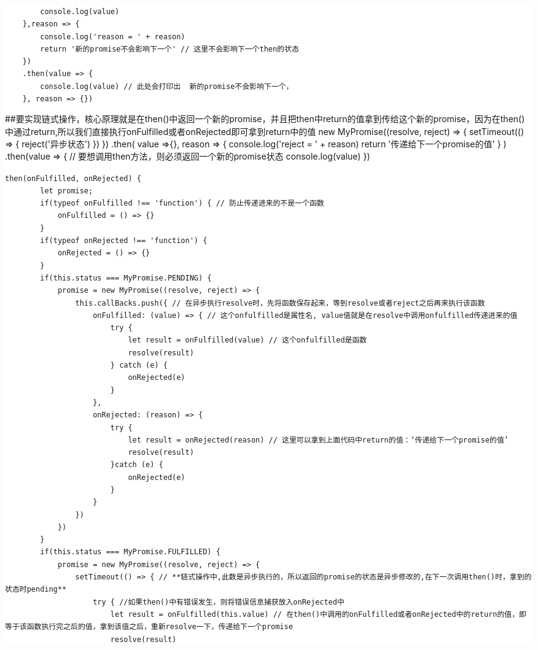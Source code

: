             console.log(value)
        },reason => {
            console.log('reason = ' + reason)
            return '新的promise不会影响下一个' // 这里不会影响下一个then的状态
        })
        .then(value => {
            console.log(value) // 此处会打印出  新的promise不会影响下一个，
        }, reason => {})
##要实现链式操作，核心原理就是在then()中返回一个新的promise，并且把then中return的值拿到传给这个新的promise，因为在then()中通过return,所以我们直接执行onFulfilled或者onRejected即可拿到return中的值
    new MyPromise((resolve, reject) => {
        setTimeout(() => {
            reject('异步状态')
        })
    })
    .then(
        value =>{},
        reason => {
            console.log('reject = ' + reason)
            return '传递给下一个promise的值'
        }
    )
    .then(value => { // 要想调用then方法，则必须返回一个新的promise状态
        console.log(value)
    })
    
    
    then(onFulfilled, onRejected) {
            let promise;
            if(typeof onFulfilled !== 'function') { // 防止传递进来的不是一个函数
                onFulfilled = () => {}
            }
            if(typeof onRejected !== 'function') {
                onRejected = () => {}
            }
            if(this.status === MyPromise.PENDING) {
                promise = new MyPromise((resolve, reject) => {
                    this.callBacks.push({ // 在异步执行resolve时，先将函数保存起来，等到resolve或者reject之后再来执行该函数
                        onFulfilled: (value) => { // 这个onfulfilled是属性名, value值就是在resolve中调用onfulfilled传递进来的值
                            try {
                                let result = onFulfilled(value) // 这个onfulfilled是函数  
                                resolve(result)
                            } catch (e) {
                                onRejected(e)
                            }
                        },
                        onRejected: (reason) => {
                            try {
                                let result = onRejected(reason) // 这里可以拿到上面代码中return的值：‘传递给下一个promise的值’
                                resolve(result)
                            }catch (e) {
                                onRejected(e)
                            }
                        }
                    })
                })
            }
            if(this.status === MyPromise.FULFILLED) {
                promise = new MyPromise((resolve, reject) => {
                    setTimeout(() => { // **链式操作中,此数是异步执行的，所以返回的promise的状态是异步修改的,在下一次调用then()时，拿到的状态时pending**
                        try { //如果then()中有错误发生，则将错误信息捕获放入onRejected中
                            let result = onFulfilled(this.value) // 在then()中调用的onFulfilled或者onRejected中的return的值，即等于该函数执行完之后的值，拿到该值之后，重新resolve一下，传递给下一个promise
                            resolve(result)